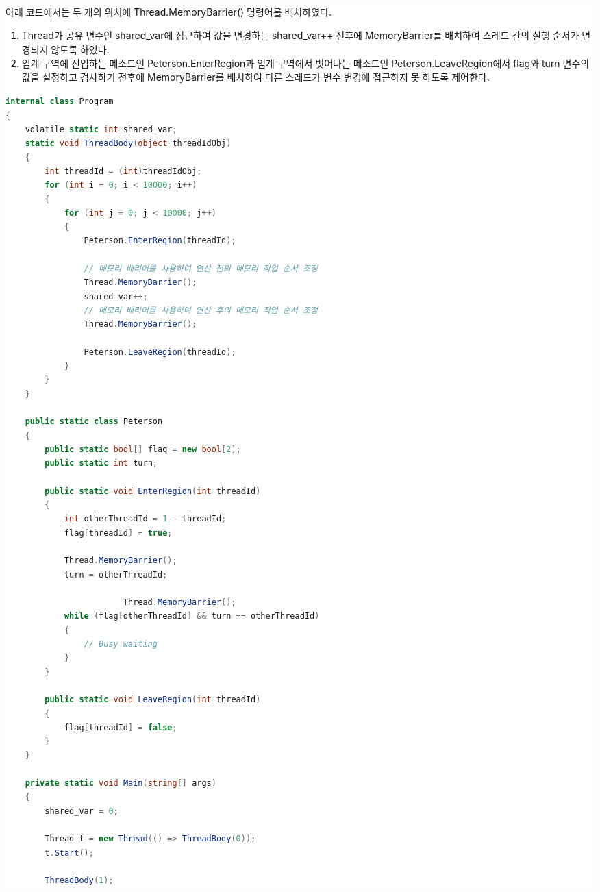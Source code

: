 아래 코드에서는 두 개의 위치에 Thread.MemoryBarrier() 명령어를 배치하였다.

1.  Thread가 공유 변수인 shared_var에 접근하여 값을 변경하는 shared_var++ 전후에 MemoryBarrier를 배치하여 스레드 간의 실행 순서가 변경되지 않도록 하였다.
2. 임계 구역에 진입하는 메소드인 Peterson.EnterRegion과 임계 구역에서 벗어나는 메소드인 Peterson.LeaveRegion에서 flag와 turn 변수의 값을 설정하고 검사하기 전후에 MemoryBarrier를 배치하여 다른 스레드가 변수 변경에 접근하지 못 하도록 제어한다.

```csharp
internal class Program
{
    volatile static int shared_var;
    static void ThreadBody(object threadIdObj)
    {
        int threadId = (int)threadIdObj;
        for (int i = 0; i < 10000; i++)
        {
            for (int j = 0; j < 10000; j++)
            {
                Peterson.EnterRegion(threadId);
                
                // 메모리 배리어를 사용하여 연산 전의 메모리 작업 순서 조정
                Thread.MemoryBarrier();
                shared_var++;
                // 메모리 배리어를 사용하여 연산 후의 메모리 작업 순서 조정
                Thread.MemoryBarrier();
                
                Peterson.LeaveRegion(threadId);
            }
        }
    }

    public static class Peterson
    {
        public static bool[] flag = new bool[2];
        public static int turn;

        public static void EnterRegion(int threadId)
        {
            int otherThreadId = 1 - threadId;
            flag[threadId] = true;
            
            Thread.MemoryBarrier();
            turn = otherThreadId;
						
						Thread.MemoryBarrier();
            while (flag[otherThreadId] && turn == otherThreadId)
            {
                // Busy waiting
            }
        }

        public static void LeaveRegion(int threadId)
        {
            flag[threadId] = false;
        }
    }

    private static void Main(string[] args)
    {
        shared_var = 0;

        Thread t = new Thread(() => ThreadBody(0));
        t.Start();

        ThreadBody(1);
```